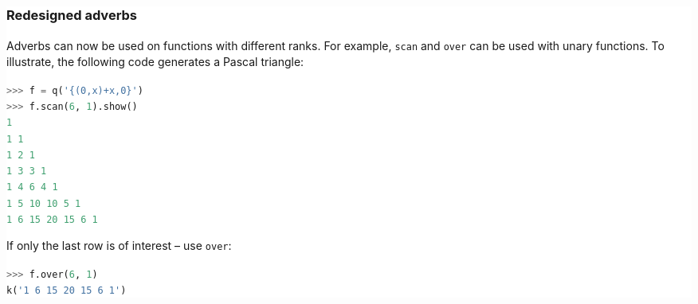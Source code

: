 
### Redesigned adverbs

Adverbs can now be used on functions with different ranks. For example, `scan` and `over` can be used with unary functions. To illustrate, the following code generates a Pascal triangle:
```python
>>> f = q('{(0,x)+x,0}') 
>>> f.scan(6, 1).show()
1 
1 1 
1 2 1 
1 3 3 1 
1 4 6 4 1 
1 5 10 10 5 1 
1 6 15 20 15 6 1
```
If only the last row is of interest – use `over`:
```python
>>> f.over(6, 1)
k('1 6 15 20 15 6 1')
```


